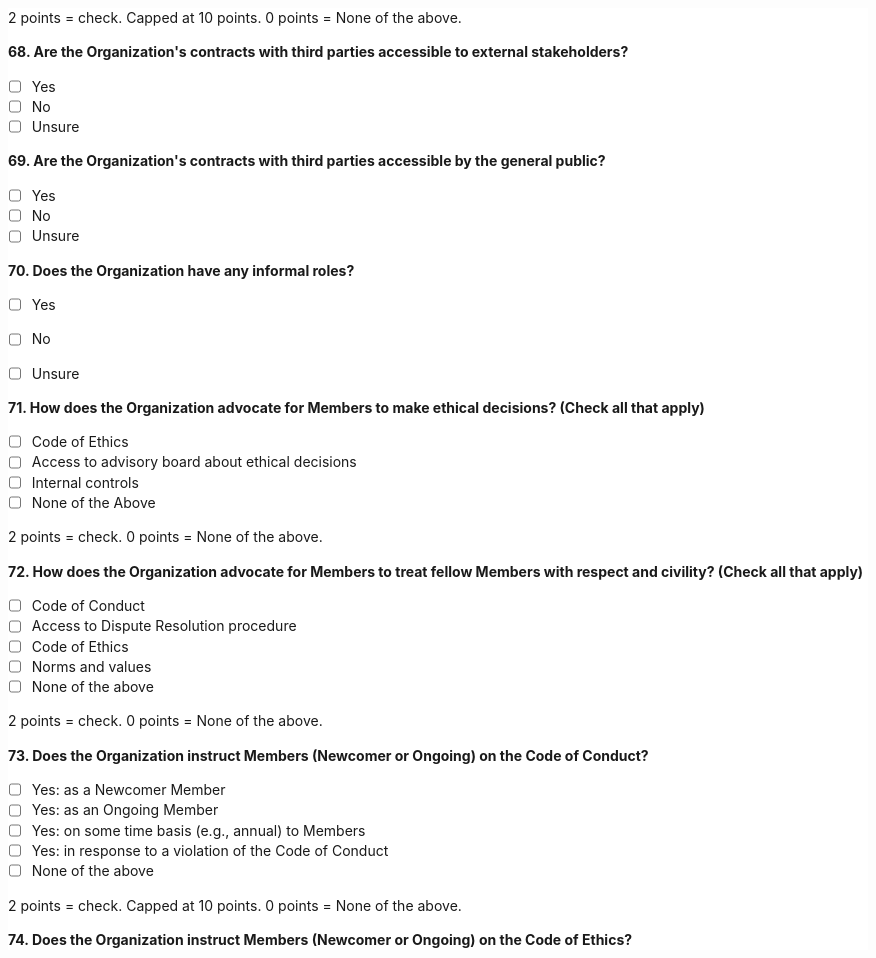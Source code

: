 2 points = check. Capped at 10 points.
0 points = None of the above.


**68. Are the Organization's contracts with third parties accessible to external stakeholders?**

- [ ] Yes
- [ ] No
- [ ] Unsure

**69. Are the Organization's contracts with third parties accessible by the general public?**
- [ ] Yes
- [ ] No
- [ ] Unsure

**70. Does the Organization have any informal roles?**

- [ ] Yes
- [ ] No
- [ ] Unsure



**71. How does the Organization advocate for Members to make ethical decisions? (Check all that apply)**

- [ ] Code of Ethics
- [ ] Access to advisory board about ethical decisions
- [ ] Internal controls
- [ ] None of the Above

2 points = check. 
0 points = None of the above.


**72. How does the Organization advocate for Members to treat fellow Members with respect and civility? (Check all that apply)**

- [ ] Code of Conduct 
- [ ] Access to Dispute Resolution procedure
- [ ] Code of Ethics
- [ ] Norms and values
- [ ] None of the above

2 points = check. 
0 points = None of the above.

**73. Does the Organization instruct Members (Newcomer or Ongoing) on the Code of Conduct?**

- [ ] Yes: as a Newcomer Member
- [ ] Yes: as an Ongoing Member
- [ ] Yes: on some time basis (e.g., annual) to Members
- [ ] Yes: in response to a violation of the Code of Conduct
- [ ] None of the above

2 points = check. Capped at 10 points.
0 points = None of the above.


**74. Does the Organization instruct Members (Newcomer or Ongoing)     on the Code of Ethics?**
